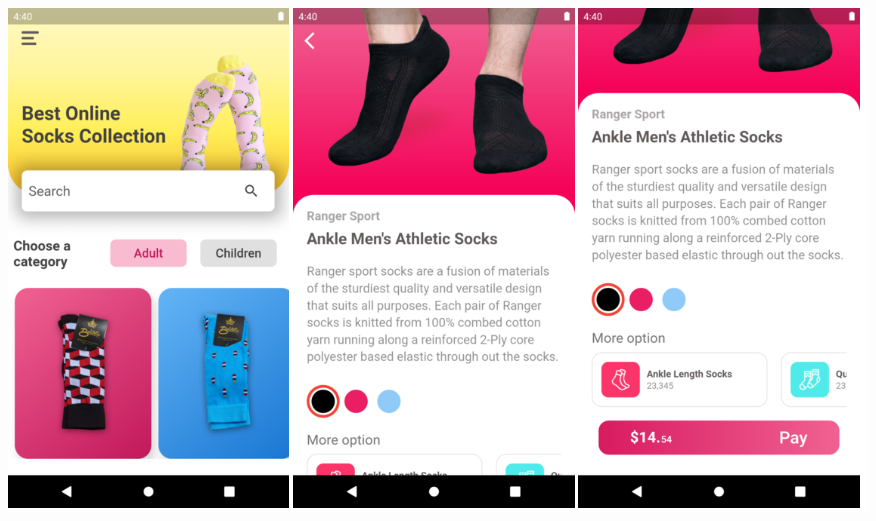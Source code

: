 <img src="assets/screenshot/day20/1.png" height="500em"/>&nbsp;<img src="assets/screenshot/day20/2.png" height="500em"/>&nbsp;<img src="assets/screenshot/day20/3.png" height="500em"/>
